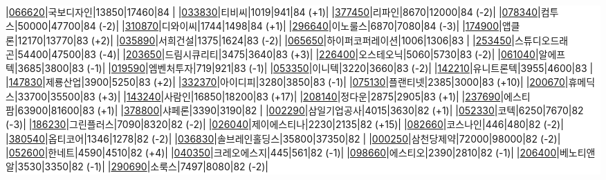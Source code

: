 |[066620](https://finance.daum.net/quotes/A066620)|국보디자인|13850|17460|84 |
|[033830](https://finance.daum.net/quotes/A033830)|티비씨|1019|941|84 (+1)|
|[377450](https://finance.daum.net/quotes/A377450)|리파인|8670|12000|84 (-2)|
|[078340](https://finance.daum.net/quotes/A078340)|컴투스|50000|47700|84 (-2)|
|[310870](https://finance.daum.net/quotes/A310870)|디와이씨|1744|1498|84 (+1)|
|[296640](https://finance.daum.net/quotes/A296640)|이노룰스|6870|7080|84 (-3)|
|[174900](https://finance.daum.net/quotes/A174900)|앱클론|12170|13770|83 (+2)|
|[035890](https://finance.daum.net/quotes/A035890)|서희건설|1375|1624|83 (-2)|
|[065650](https://finance.daum.net/quotes/A065650)|하이퍼코퍼레이션|1006|1306|83 |
|[253450](https://finance.daum.net/quotes/A253450)|스튜디오드래곤|54400|47500|83 (-4)|
|[203650](https://finance.daum.net/quotes/A203650)|드림시큐리티|3475|3640|83 (+3)|
|[226400](https://finance.daum.net/quotes/A226400)|오스테오닉|5060|5730|83 (-2)|
|[061040](https://finance.daum.net/quotes/A061040)|알에프텍|3685|3800|83 (-1)|
|[019590](https://finance.daum.net/quotes/A019590)|엠벤처투자|719|921|83 (-1)|
|[053350](https://finance.daum.net/quotes/A053350)|이니텍|3220|3660|83 (-2)|
|[142210](https://finance.daum.net/quotes/A142210)|유니트론텍|3955|4600|83 |
|[147830](https://finance.daum.net/quotes/A147830)|제룡산업|3900|5250|83 (+2)|
|[332370](https://finance.daum.net/quotes/A332370)|아이디피|3280|3850|83 (-1)|
|[075130](https://finance.daum.net/quotes/A075130)|플랜티넷|2385|3000|83 (+10)|
|[200670](https://finance.daum.net/quotes/A200670)|휴메딕스|33700|35500|83 (+3)|
|[143240](https://finance.daum.net/quotes/A143240)|사람인|16850|18200|83 (+17)|
|[208140](https://finance.daum.net/quotes/A208140)|정다운|2875|2905|83 (+1)|
|[237690](https://finance.daum.net/quotes/A237690)|에스티팜|63900|81600|83 (+1)|
|[378800](https://finance.daum.net/quotes/A378800)|샤페론|3390|3190|82 |
|[002290](https://finance.daum.net/quotes/A002290)|삼일기업공사|4015|3630|82 (+1)|
|[052330](https://finance.daum.net/quotes/A052330)|코텍|6250|7670|82 (-3)|
|[186230](https://finance.daum.net/quotes/A186230)|그린플러스|7090|8320|82 (-2)|
|[026040](https://finance.daum.net/quotes/A026040)|제이에스티나|2230|2135|82 (+15)|
|[082660](https://finance.daum.net/quotes/A082660)|코스나인|446|480|82 (-2)|
|[380540](https://finance.daum.net/quotes/A380540)|옵티코어|1346|1278|82 (-2)|
|[036830](https://finance.daum.net/quotes/A036830)|솔브레인홀딩스|35800|37350|82 |
|[000250](https://finance.daum.net/quotes/A000250)|삼천당제약|72000|98000|82 (-2)|
|[052600](https://finance.daum.net/quotes/A052600)|한네트|4590|4510|82 (+4)|
|[040350](https://finance.daum.net/quotes/A040350)|크레오에스지|445|561|82 (-1)|
|[098660](https://finance.daum.net/quotes/A098660)|에스티오|2390|2810|82 (-1)|
|[206400](https://finance.daum.net/quotes/A206400)|베노티앤알|3530|3350|82 (-1)|
|[290690](https://finance.daum.net/quotes/A290690)|소룩스|7497|8080|82 (-2)|